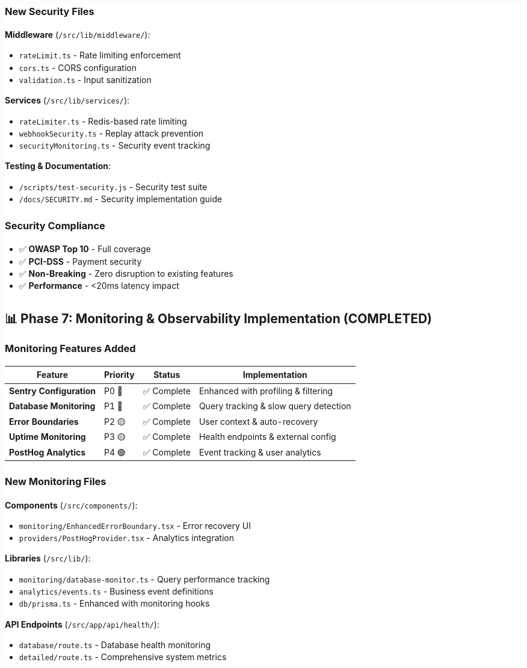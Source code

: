 ### New Security Files

**Middleware** (`/src/lib/middleware/`):
- `rateLimit.ts` - Rate limiting enforcement
- `cors.ts` - CORS configuration
- `validation.ts` - Input sanitization

**Services** (`/src/lib/services/`):
- `rateLimiter.ts` - Redis-based rate limiting
- `webhookSecurity.ts` - Replay attack prevention
- `securityMonitoring.ts` - Security event tracking

**Testing & Documentation**:
- `/scripts/test-security.js` - Security test suite
- `/docs/SECURITY.md` - Security implementation guide

### Security Compliance

- ✅ **OWASP Top 10** - Full coverage
- ✅ **PCI-DSS** - Payment security
- ✅ **Non-Breaking** - Zero disruption to existing features
- ✅ **Performance** - <20ms latency impact

## 📊 Phase 7: Monitoring & Observability Implementation (COMPLETED)

### Monitoring Features Added

| Feature | Priority | Status | Implementation |
|---------|----------|--------|---------------|
| **Sentry Configuration** | P0 🔴 | ✅ Complete | Enhanced with profiling & filtering |
| **Database Monitoring** | P1 🔴 | ✅ Complete | Query tracking & slow query detection |
| **Error Boundaries** | P2 🟡 | ✅ Complete | User context & auto-recovery |
| **Uptime Monitoring** | P3 🟡 | ✅ Complete | Health endpoints & external config |
| **PostHog Analytics** | P4 🟢 | ✅ Complete | Event tracking & user analytics |

### New Monitoring Files

**Components** (`/src/components/`):
- `monitoring/EnhancedErrorBoundary.tsx` - Error recovery UI
- `providers/PostHogProvider.tsx` - Analytics integration

**Libraries** (`/src/lib/`):
- `monitoring/database-monitor.ts` - Query performance tracking
- `analytics/events.ts` - Business event definitions
- `db/prisma.ts` - Enhanced with monitoring hooks

**API Endpoints** (`/src/app/api/health/`):
- `database/route.ts` - Database health monitoring
- `detailed/route.ts` - Comprehensive system metrics
